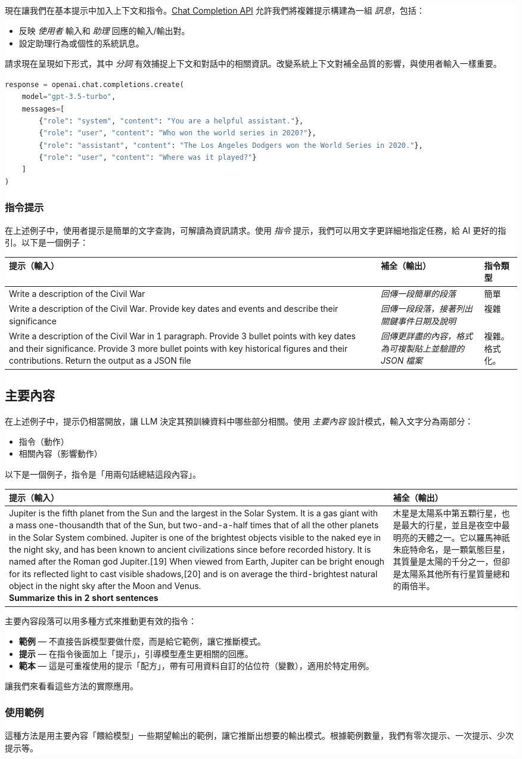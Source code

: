 現在讓我們在基本提示中加入上下文和指令。[Chat Completion API](https://learn.microsoft.com/azure/ai-services/openai/how-to/chatgpt?WT.mc_id=academic-105485-koreyst) 允許我們將複雜提示構建為一組 _訊息_，包括：

- 反映 _使用者_ 輸入和 _助理_ 回應的輸入/輸出對。
- 設定助理行為或個性的系統訊息。

請求現在呈現如下形式，其中 _分詞_ 有效捕捉上下文和對話中的相關資訊。改變系統上下文對補全品質的影響，與使用者輸入一樣重要。

```python
response = openai.chat.completions.create(
    model="gpt-3.5-turbo",
    messages=[
        {"role": "system", "content": "You are a helpful assistant."},
        {"role": "user", "content": "Who won the world series in 2020?"},
        {"role": "assistant", "content": "The Los Angeles Dodgers won the World Series in 2020."},
        {"role": "user", "content": "Where was it played?"}
    ]
)
```

### 指令提示

在上述例子中，使用者提示是簡單的文字查詢，可解讀為資訊請求。使用 _指令_ 提示，我們可以用文字更詳細地指定任務，給 AI 更好的指引。以下是一個例子：

| 提示（輸入）                                                                                                                                                                                                                         | 補全（輸出）                                                                                                        | 指令類型            |
| :------------------------------------------------------------------------------------------------------------------------------------------------------------------------------------------------------------------------------------- | :----------------------------------------------------------------------------------------------------------------- | :------------------ |
| Write a description of the Civil War                                                                                                                                                                                                   | _回傳一段簡單的段落_                                                                                                | 簡單                |
| Write a description of the Civil War. Provide key dates and events and describe their significance                                                                                                                                     | _回傳一段段落，接著列出關鍵事件日期及說明_                                                                         | 複雜                |
| Write a description of the Civil War in 1 paragraph. Provide 3 bullet points with key dates and their significance. Provide 3 more bullet points with key historical figures and their contributions. Return the output as a JSON file | _回傳更詳盡的內容，格式為可複製貼上並驗證的 JSON 檔案_                                                           | 複雜。格式化。      |

## 主要內容

在上述例子中，提示仍相當開放，讓 LLM 決定其預訓練資料中哪些部分相關。使用 _主要內容_ 設計模式，輸入文字分為兩部分：

- 指令（動作）
- 相關內容（影響動作）

以下是一個例子，指令是「用兩句話總結這段內容」。

| 提示（輸入）                                                                                                                                                                                                                                                                                                                                                                                                                                                                                                                                                                                                                                                                                      | 補全（輸出）                                                                                                                                                                                                                                                                             |
| :-------------------------------------------------------------------------------------------------------------------------------------------------------------------------------------------------------------------------------------------------------------------------------------------------------------------------------------------------------------------------------------------------------------------------------------------------------------------------------------------------------------------------------------------------------------------------------------------------------------------------------------------------------------------------------------------------- | :---------------------------------------------------------------------------------------------------------------------------------------------------------------------------------------------------------------------------------------------------------------------------------------------- |
| Jupiter is the fifth planet from the Sun and the largest in the Solar System. It is a gas giant with a mass one-thousandth that of the Sun, but two-and-a-half times that of all the other planets in the Solar System combined. Jupiter is one of the brightest objects visible to the naked eye in the night sky, and has been known to ancient civilizations since before recorded history. It is named after the Roman god Jupiter.[19] When viewed from Earth, Jupiter can be bright enough for its reflected light to cast visible shadows,[20] and is on average the third-brightest natural object in the night sky after the Moon and Venus. <br/> **Summarize this in 2 short sentences** | 木星是太陽系中第五顆行星，也是最大的行星，並且是夜空中最明亮的天體之一。它以羅馬神祇朱庇特命名，是一顆氣態巨星，其質量是太陽的千分之一，但卻是太陽系其他所有行星質量總和的兩倍半。 |

主要內容段落可以用多種方式來推動更有效的指令：

- **範例** — 不直接告訴模型要做什麼，而是給它範例，讓它推斷模式。
- **提示** — 在指令後面加上「提示」，引導模型產生更相關的回應。
- **範本** — 這是可重複使用的提示「配方」，帶有可用資料自訂的佔位符（變數），適用於特定用例。

讓我們來看看這些方法的實際應用。

### 使用範例

這種方法是用主要內容「餵給模型」一些期望輸出的範例，讓它推斷出想要的輸出模式。根據範例數量，我們有零次提示、一次提示、少次提示等。
